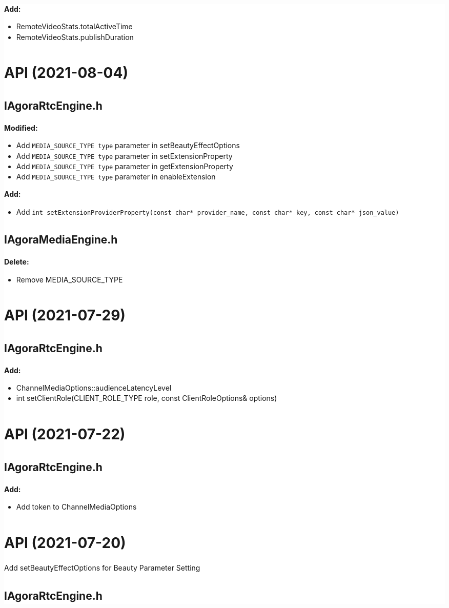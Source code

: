 **Add:**

-   RemoteVideoStats.totalActiveTime
-   RemoteVideoStats.publishDuration

# API (2021-08-04)

## IAgoraRtcEngine.h

**Modified:**

-   Add `MEDIA_SOURCE_TYPE type` parameter in setBeautyEffectOptions
-   Add `MEDIA_SOURCE_TYPE type` parameter in setExtensionProperty
-   Add `MEDIA_SOURCE_TYPE type` parameter in getExtensionProperty
-   Add `MEDIA_SOURCE_TYPE type` parameter in enableExtension

**Add:**

-   Add `int setExtensionProviderProperty(const char* provider_name, const char* key, const char* json_value)`

## IAgoraMediaEngine.h

**Delete:**

-   Remove MEDIA_SOURCE_TYPE

# API (2021-07-29)

## IAgoraRtcEngine.h

**Add:**

-   ChannelMediaOptions::audienceLatencyLevel
-   int setClientRole(CLIENT_ROLE_TYPE role, const ClientRoleOptions& options)

# API (2021-07-22)

## IAgoraRtcEngine.h

**Add:**

-   Add token to ChannelMediaOptions

# API (2021-07-20)

Add setBeautyEffectOptions for Beauty Parameter Setting

## IAgoraRtcEngine.h
